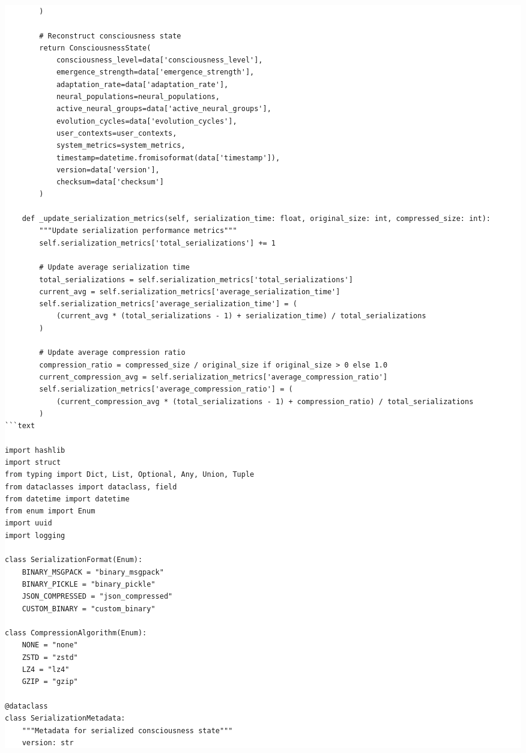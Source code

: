 ```text
        )

        # Reconstruct consciousness state
        return ConsciousnessState(
            consciousness_level=data['consciousness_level'],
            emergence_strength=data['emergence_strength'],
            adaptation_rate=data['adaptation_rate'],
            neural_populations=neural_populations,
            active_neural_groups=data['active_neural_groups'],
            evolution_cycles=data['evolution_cycles'],
            user_contexts=user_contexts,
            system_metrics=system_metrics,
            timestamp=datetime.fromisoformat(data['timestamp']),
            version=data['version'],
            checksum=data['checksum']
        )

    def _update_serialization_metrics(self, serialization_time: float, original_size: int, compressed_size: int):
        """Update serialization performance metrics"""
        self.serialization_metrics['total_serializations'] += 1

        # Update average serialization time
        total_serializations = self.serialization_metrics['total_serializations']
        current_avg = self.serialization_metrics['average_serialization_time']
        self.serialization_metrics['average_serialization_time'] = (
            (current_avg * (total_serializations - 1) + serialization_time) / total_serializations
        )

        # Update average compression ratio
        compression_ratio = compressed_size / original_size if original_size > 0 else 1.0
        current_compression_avg = self.serialization_metrics['average_compression_ratio']
        self.serialization_metrics['average_compression_ratio'] = (
            (current_compression_avg * (total_serializations - 1) + compression_ratio) / total_serializations
        )
```text

import hashlib
import struct
from typing import Dict, List, Optional, Any, Union, Tuple
from dataclasses import dataclass, field
from datetime import datetime
from enum import Enum
import uuid
import logging

class SerializationFormat(Enum):
    BINARY_MSGPACK = "binary_msgpack"
    BINARY_PICKLE = "binary_pickle"
    JSON_COMPRESSED = "json_compressed"
    CUSTOM_BINARY = "custom_binary"

class CompressionAlgorithm(Enum):
    NONE = "none"
    ZSTD = "zstd"
    LZ4 = "lz4"
    GZIP = "gzip"

@dataclass
class SerializationMetadata:
    """Metadata for serialized consciousness state"""
    version: str
```